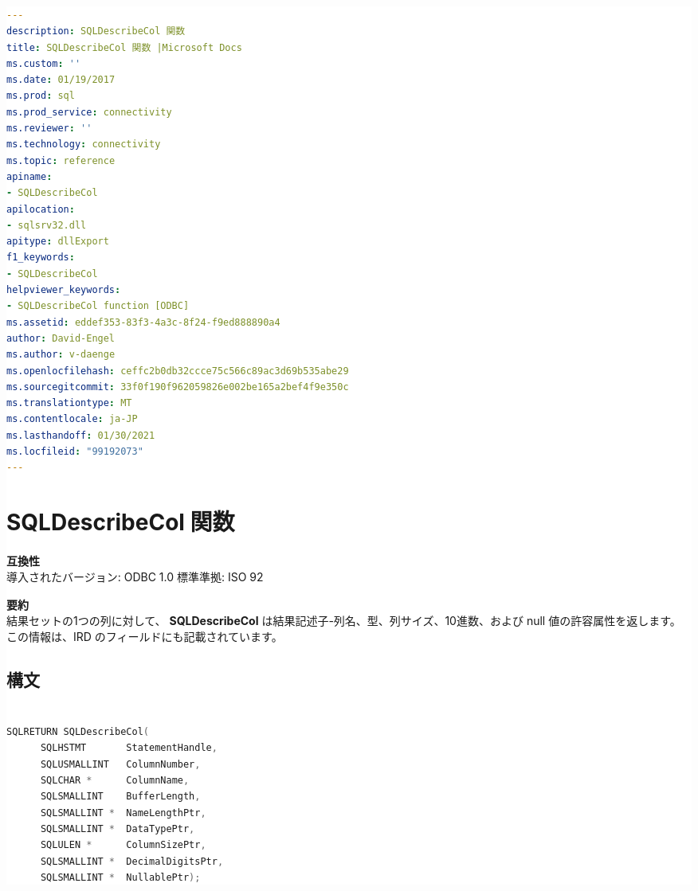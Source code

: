 ```yaml
---
description: SQLDescribeCol 関数
title: SQLDescribeCol 関数 |Microsoft Docs
ms.custom: ''
ms.date: 01/19/2017
ms.prod: sql
ms.prod_service: connectivity
ms.reviewer: ''
ms.technology: connectivity
ms.topic: reference
apiname:
- SQLDescribeCol
apilocation:
- sqlsrv32.dll
apitype: dllExport
f1_keywords:
- SQLDescribeCol
helpviewer_keywords:
- SQLDescribeCol function [ODBC]
ms.assetid: eddef353-83f3-4a3c-8f24-f9ed888890a4
author: David-Engel
ms.author: v-daenge
ms.openlocfilehash: ceffc2b0db32ccce75c566c89ac3d69b535abe29
ms.sourcegitcommit: 33f0f190f962059826e002be165a2bef4f9e350c
ms.translationtype: MT
ms.contentlocale: ja-JP
ms.lasthandoff: 01/30/2021
ms.locfileid: "99192073"
---
```

# <a name="sqldescribecol-function"></a>SQLDescribeCol 関数
**互換性**  
 導入されたバージョン: ODBC 1.0 標準準拠: ISO 92  
  
 **要約**  
 結果セットの1つの列に対して、 **SQLDescribeCol** は結果記述子-列名、型、列サイズ、10進数、および null 値の許容属性を返します。 この情報は、IRD のフィールドにも記載されています。  
  
## <a name="syntax"></a>構文  
  
```cpp  
  
SQLRETURN SQLDescribeCol(  
      SQLHSTMT       StatementHandle,  
      SQLUSMALLINT   ColumnNumber,  
      SQLCHAR *      ColumnName,  
      SQLSMALLINT    BufferLength,  
      SQLSMALLINT *  NameLengthPtr,  
      SQLSMALLINT *  DataTypePtr,  
      SQLULEN *      ColumnSizePtr,  
      SQLSMALLINT *  DecimalDigitsPtr,  
      SQLSMALLINT *  NullablePtr);  
```  
  